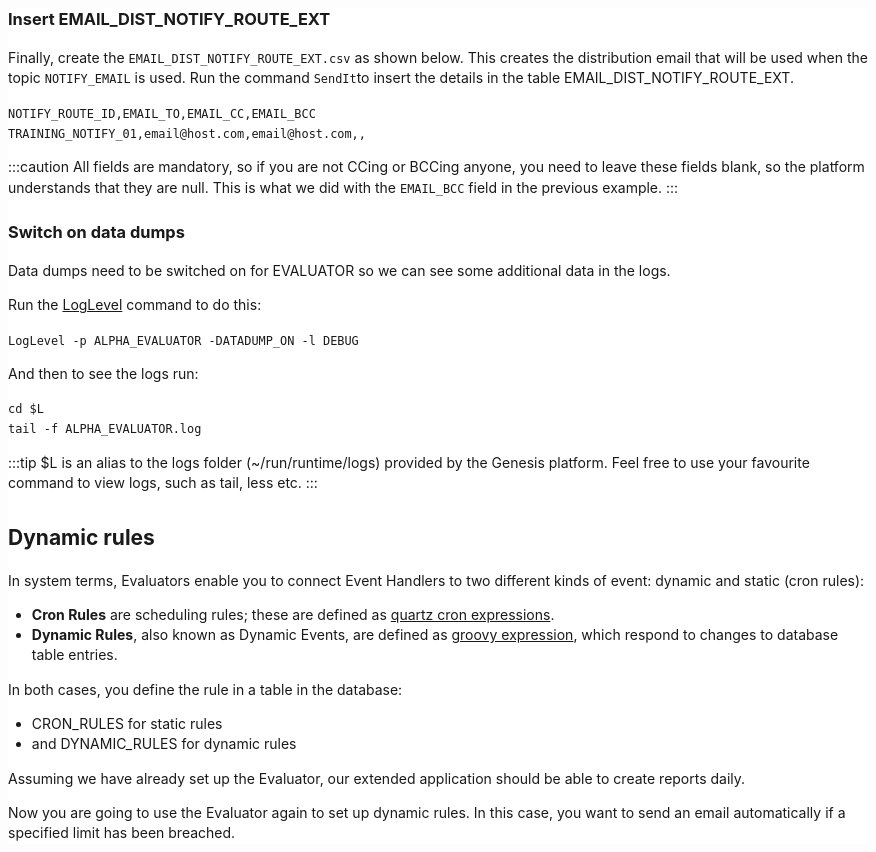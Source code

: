 ### Insert EMAIL_DIST_NOTIFY_ROUTE_EXT

Finally, create the `EMAIL_DIST_NOTIFY_ROUTE_EXT.csv` as shown below. This creates the distribution email that will be used when the topic `NOTIFY_EMAIL` is used. Run the command `SendIt`to insert the details in the table EMAIL_DIST_NOTIFY_ROUTE_EXT.

```csv
NOTIFY_ROUTE_ID,EMAIL_TO,EMAIL_CC,EMAIL_BCC
TRAINING_NOTIFY_01,email@host.com,email@host.com,,
```
:::caution
All fields are mandatory, so if you are not CCing or BCCing anyone, you need to leave these fields blank, so the platform understands that they are null. This is what we did with the `EMAIL_BCC` field in the previous example.
:::

### Switch on data dumps

Data dumps need to be switched on for EVALUATOR so we can see some additional data in the logs.

Run the [LogLevel](../../../operations/commands/server-commands/#loglevel) command to do this:

```shell
LogLevel -p ALPHA_EVALUATOR -DATADUMP_ON -l DEBUG
```

And then to see the logs run:
```shell
cd $L
tail -f ALPHA_EVALUATOR.log
```
:::tip
$L is an alias to the logs folder (~/run/runtime/logs) provided by the Genesis platform. Feel free to use your favourite command to view logs, such as tail, less etc.
:::

## Dynamic rules

In system terms, Evaluators enable you to connect Event Handlers to two different kinds of event: dynamic and static (cron rules): 

- __Cron Rules__  are scheduling rules; these are defined as [quartz cron expressions](http://www.quartz-scheduler.org/documentation/quartz-2.3.0/tutorials/crontrigger.html).
- __Dynamic Rules__, also known as Dynamic Events, are defined as [groovy expression](https://groovy-lang.org/syntax.html), which respond to changes to database table entries.

In both cases, you define the rule in a table in the database: 

- CRON_RULES for static rules
- and DYNAMIC_RULES for dynamic rules

Assuming we have already set up the Evaluator, our extended application should be able to create reports daily. 

Now you are going to use the Evaluator again to set up dynamic rules. In this case, you want to send an email automatically if a specified limit has been breached.
